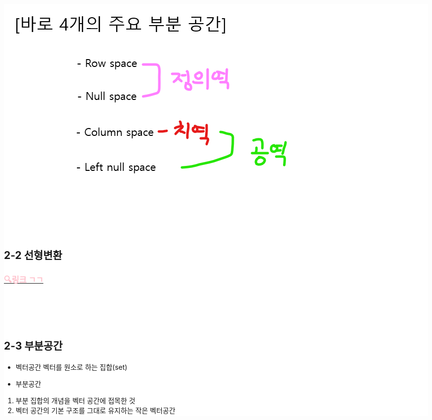 ![Desktop View](/assets/img/math/LinearAlgebra/four-subspace/2.png)
<br><br>

## 2-2 선형변환
### [<span style="color:pink">**🔍링크 ㄱㄱ**</span>](https://joonk2.github.io/posts/linear-algebra-part3/#%EC%97%AC%EB%9F%AC-%EC%84%A0%ED%98%95%EB%B3%80%ED%99%98%EC%9D%98-%EC%8B%9C%EA%B0%81%EC%A0%81-%EC%98%88%EC%8B%9C:~:text=%EC%84%A0%ED%98%95%EB%B3%80%ED%99%98%20%3D%20%ED%96%89%EB%A0%AC%EC%9D%98%20%EB%B3%B8%EC%A7%88-,%F0%9F%98%8E%EC%97%AC%EB%9F%AC%20%EC%84%A0%ED%98%95%EB%B3%80%ED%99%98%EC%9D%98%20%EC%8B%9C%EA%B0%81%EC%A0%81%20%EC%98%88%EC%8B%9C,-%EC%9C%84%EC%9D%98%20%EC%8B%9C%EB%AE%AC%EB%A0%88%EC%9D%B4%EC%85%98%20%EB%B0%8F)
<br><br><br>

## 2-3 부분공간
- 벡터공간
벡터를 원소로 하는 집합(set) <br>

- 부분공간
1. 부분 집합의 개념을 벡터 공간에 접목한 것 <br>
2. 벡터 공간의 기본 구조를 그대로 유지하는 작은 벡터공간
